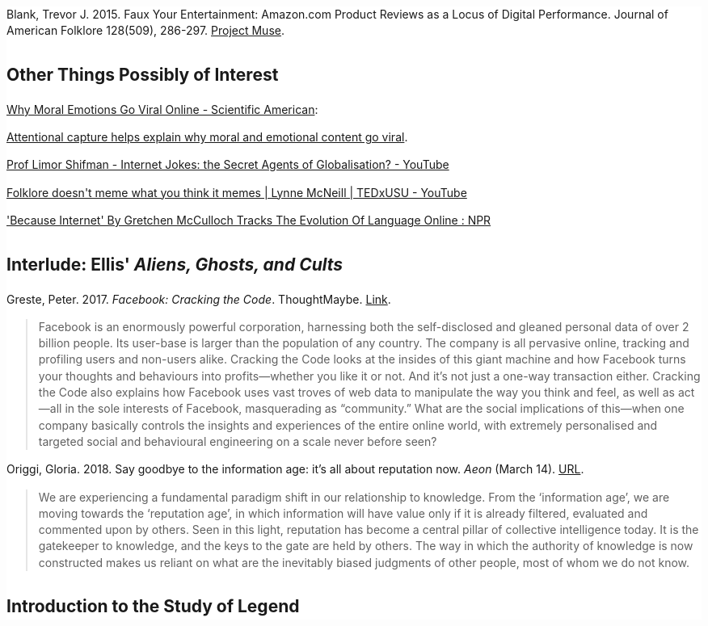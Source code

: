 Blank, Trevor J. 2015. Faux Your Entertainment: Amazon.com Product Reviews as a Locus of Digital Performance. Journal of American Folklore 128(509), 286-297. [Project Muse](https://www.muse.jhu.edu/article/589181).


## Other Things Possibly of Interest

[Why Moral Emotions Go Viral Online - Scientific American](https://www.scientificamerican.com/article/why-moral-emotions-go-viral-online/):

[Attentional capture helps explain why moral and emotional content go viral](https://psyarxiv.com/zgd29/).

[Prof Limor Shifman - Internet Jokes: the Secret Agents of Globalisation? - YouTube](https://www.youtube.com/watch?v=OHwPAzCfjm8&feature=youtu.be&fbclid=IwAR3LLwdLC-VXKivmlGZEi_LmSf-FpjzNzxatCR1AyUF6OfqTxAc4Vay5fAM)

[Folklore doesn't meme what you think it memes | Lynne McNeill | TEDxUSU - YouTube](https://www.youtube.com/watch?v=PBDJ2UJpKt4&feature=youtu.be&fbclid=IwAR2oH3PFzUoiIVGqZAZd1rCD4tJgR73HMX7xuKeKfUqkTIrjEdBuE9zFVDM)

['Because Internet' By Gretchen McCulloch Tracks The Evolution Of Language Online : NPR](https://www.npr.org/2019/08/20/749946265/opinion-ironic-informal-and-expressive-new-rules-of-language-evolve-online?fbclid=IwAR07D9_ySGVkEDvzHe2ZroJiAUV6I7ZbgKJIjaWVFXyBITvq4yuRepSGEOo)

## Interlude: Ellis' _Aliens, Ghosts, and Cults_

Greste, Peter. 2017. _Facebook: Cracking the Code_. ThoughtMaybe. [Link](https://thoughtmaybe.com/facebook-cracking-the-code/).

> Facebook is an enormously powerful corporation, harnessing both the self-disclosed and gleaned personal data of over 2 billion people. Its user-base is larger than the population of any country. The company is all pervasive online, tracking and profiling users and non-users alike. Cracking the Code looks at the insides of this giant machine and how Facebook turns your thoughts and behaviours into profits—whether you like it or not. And it’s not just a one-way transaction either. Cracking the Code also explains how Facebook uses vast troves of web data to manipulate the way you think and feel, as well as act—all in the sole interests of Facebook, masquerading as “community.” What are the social implications of this—when one company basically controls the insights and experiences of the entire online world, with extremely personalised and targeted social and behavioural engineering on a scale never before seen?

Origgi, Gloria. 2018. Say goodbye to the information age: it’s all about reputation now. _Aeon_ (March 14). [URL](https://aeon.co/ideas/say-goodbye-to-the-information-age-its-all-about-reputation-now).

> We are experiencing a fundamental paradigm shift in our relationship to knowledge. From the ‘information age’, we are moving towards the ‘reputation age’, in which information will have value only if it is already filtered, evaluated and commented upon by others. Seen in this light, reputation has become a central pillar of collective intelligence today. It is the gatekeeper to knowledge, and the keys to the gate are held by others. The way in which the authority of knowledge is now constructed makes us reliant on what are the inevitably biased judgments of other people, most of whom we do not know.


## Introduction to the Study of Legend

